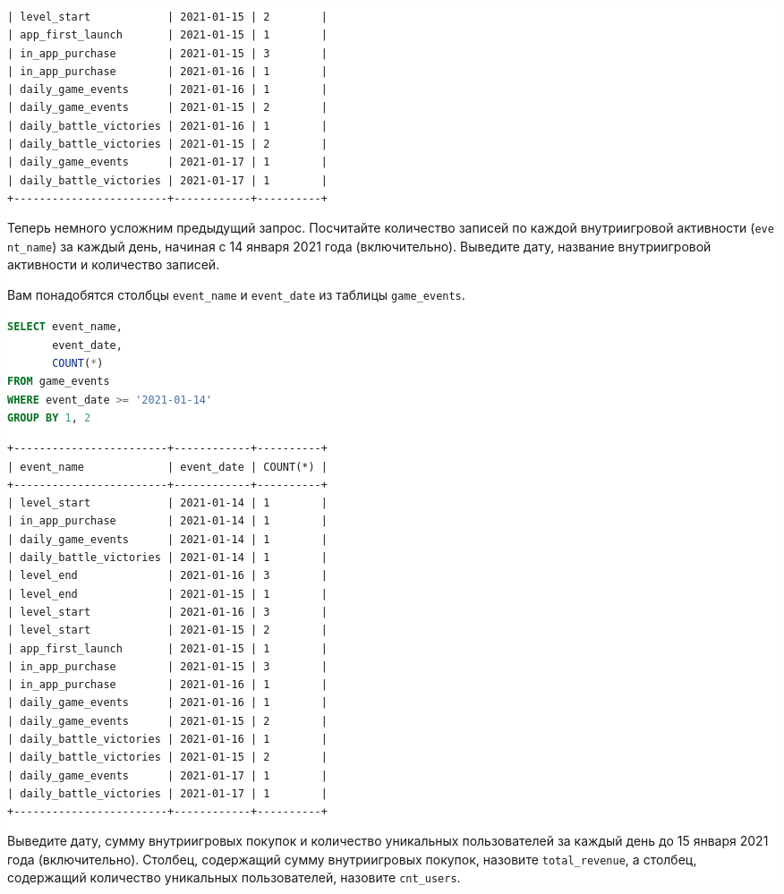 ```
| level_start            | 2021-01-15 | 2        |
| app_first_launch       | 2021-01-15 | 1        |
| in_app_purchase        | 2021-01-15 | 3        |
| in_app_purchase        | 2021-01-16 | 1        |
| daily_game_events      | 2021-01-16 | 1        |
| daily_game_events      | 2021-01-15 | 2        |
| daily_battle_victories | 2021-01-16 | 1        |
| daily_battle_victories | 2021-01-15 | 2        |
| daily_game_events      | 2021-01-17 | 1        |
| daily_battle_victories | 2021-01-17 | 1        |
+------------------------+------------+----------+
```

Теперь немного усложним предыдущий запрос. Посчитайте количество записей по каждой внутриигровой активности (`event_name`) за каждый день, начиная с 14 января 2021 года (включительно). Выведите дату, название внутриигровой активности и количество записей.

Вам понадобятся столбцы `event_name` и `event_date` из таблицы `game_events`.

```sql
SELECT event_name,
       event_date,
       COUNT(*)
FROM game_events
WHERE event_date >= '2021-01-14'
GROUP BY 1, 2
```

```
+------------------------+------------+----------+
| event_name             | event_date | COUNT(*) |
+------------------------+------------+----------+
| level_start            | 2021-01-14 | 1        |
| in_app_purchase        | 2021-01-14 | 1        |
| daily_game_events      | 2021-01-14 | 1        |
| daily_battle_victories | 2021-01-14 | 1        |
| level_end              | 2021-01-16 | 3        |
| level_end              | 2021-01-15 | 1        |
| level_start            | 2021-01-16 | 3        |
| level_start            | 2021-01-15 | 2        |
| app_first_launch       | 2021-01-15 | 1        |
| in_app_purchase        | 2021-01-15 | 3        |
| in_app_purchase        | 2021-01-16 | 1        |
| daily_game_events      | 2021-01-16 | 1        |
| daily_game_events      | 2021-01-15 | 2        |
| daily_battle_victories | 2021-01-16 | 1        |
| daily_battle_victories | 2021-01-15 | 2        |
| daily_game_events      | 2021-01-17 | 1        |
| daily_battle_victories | 2021-01-17 | 1        |
+------------------------+------------+----------+
```

Выведите дату, сумму внутриигровых покупок и количество уникальных пользователей за каждый день до 15 января 2021 года (включительно).
Столбец, содержащий сумму внутриигровых покупок, назовите `total_revenue`, а столбец, содержащий количество уникальных пользователей, назовите `cnt_users`.
